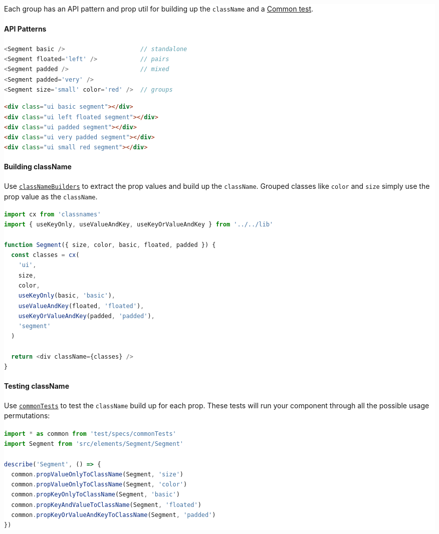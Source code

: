Each group has an API pattern and prop util for building up the `className` and a [Common test](#commont-tests).

#### API Patterns

```js
<Segment basic />                     // standalone
<Segment floated='left' />            // pairs
<Segment padded />                    // mixed
<Segment padded='very' />
<Segment size='small' color='red' />  // groups
```

```html
<div class="ui basic segment"></div>
<div class="ui left floated segment"></div>
<div class="ui padded segment"></div>
<div class="ui very padded segment"></div>
<div class="ui small red segment"></div>
```

#### Building className

Use [`classNameBuilders`][4] to extract the prop values and build up the `className`.  Grouped classes like `color` and `size` simply use the prop value as the `className`.

```js
import cx from 'classnames'
import { useKeyOnly, useValueAndKey, useKeyOrValueAndKey } from '../../lib'

function Segment({ size, color, basic, floated, padded }) {
  const classes = cx(
    'ui',
    size,
    color,
    useKeyOnly(basic, 'basic'),
    useValueAndKey(floated, 'floated'),
    useKeyOrValueAndKey(padded, 'padded'),
    'segment'
  )

  return <div className={classes} />
}
```

#### Testing className

Use [`commonTests`](#common-tests) to test the `className` build up for each prop.  These tests will run your component through all the possible usage permutations:

```js
import * as common from 'test/specs/commonTests'
import Segment from 'src/elements/Segment/Segment'

describe('Segment', () => {
  common.propValueOnlyToClassName(Segment, 'size')
  common.propValueOnlyToClassName(Segment, 'color')
  common.propKeyOnlyToClassName(Segment, 'basic')
  common.propKeyAndValueToClassName(Segment, 'floated')
  common.propKeyOrValueAndKeyToClassName(Segment, 'padded')
})
```


[1]: https://github.com/Semantic-Org/Semantic-UI-React/blob/master/test/specs/commonTests.js
[2]: https://facebook.github.io/react/docs/forms.html#controlled-components
[3]: https://facebook.github.io/react/docs/forms.html#uncontrolled-components
[4]: https://github.com/Semantic-Org/Semantic-UI-React/blob/master/src/lib/classNameBuilders.js
[5]: https://semantic-ui.com/elements/header
[6]: https://semantic-ui.com/views/item
[7]: https://github.com/Semantic-Org/Semantic-UI-React/pull/281#issuecomment-228663527
[8]: https://github.com/angular/angular/blob/master/CONTRIBUTING.md#commit
[9]: https://semantic-ui.com/introduction/glossary.html
[10]: https://semantic-ui.com/elements/label.html
[11]: https://nodejs.org/
[12]: https://github.com/Semantic-Org/Semantic-UI-React#fork-destination-box
[13]: https://github.com/Semantic-Org/Semantic-UI-React/blob/master/src/factories
[14]: https://github.com/Semantic-Org/Semantic-UI-React/pull/335#issuecomment-238960895
[15]: https://github.com/Semantic-Org/Semantic-UI-React/issues/607
[16]: https://yarnpkg.com/en/docs/getting-started